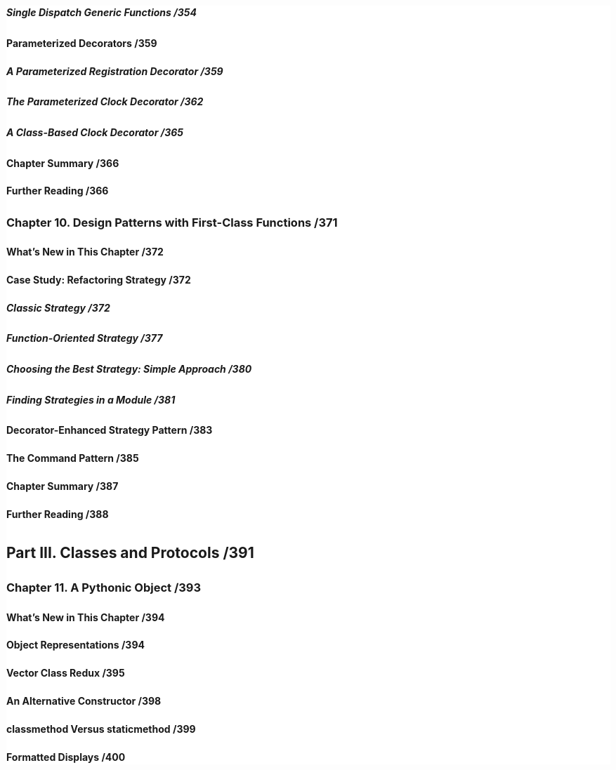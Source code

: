 ##### Single Dispatch Generic Functions /354

#### Parameterized Decorators /359

##### A Parameterized Registration Decorator /359

##### The Parameterized Clock Decorator /362

##### A Class-Based Clock Decorator /365

#### Chapter Summary /366

#### Further Reading /366

### Chapter 10. Design Patterns with First-Class Functions /371

#### What’s New in This Chapter /372

#### Case Study: Refactoring Strategy /372

##### Classic Strategy /372

##### Function-Oriented Strategy /377

##### Choosing the Best Strategy: Simple Approach /380

##### Finding Strategies in a Module /381

#### Decorator-Enhanced Strategy Pattern /383

#### The Command Pattern /385

#### Chapter Summary /387

#### Further Reading /388

## Part III. Classes and Protocols /391

### Chapter 11. A Pythonic Object /393

#### What’s New in This Chapter /394

#### Object Representations /394

#### Vector Class Redux /395

#### An Alternative Constructor /398

#### classmethod Versus staticmethod /399

#### Formatted Displays /400
